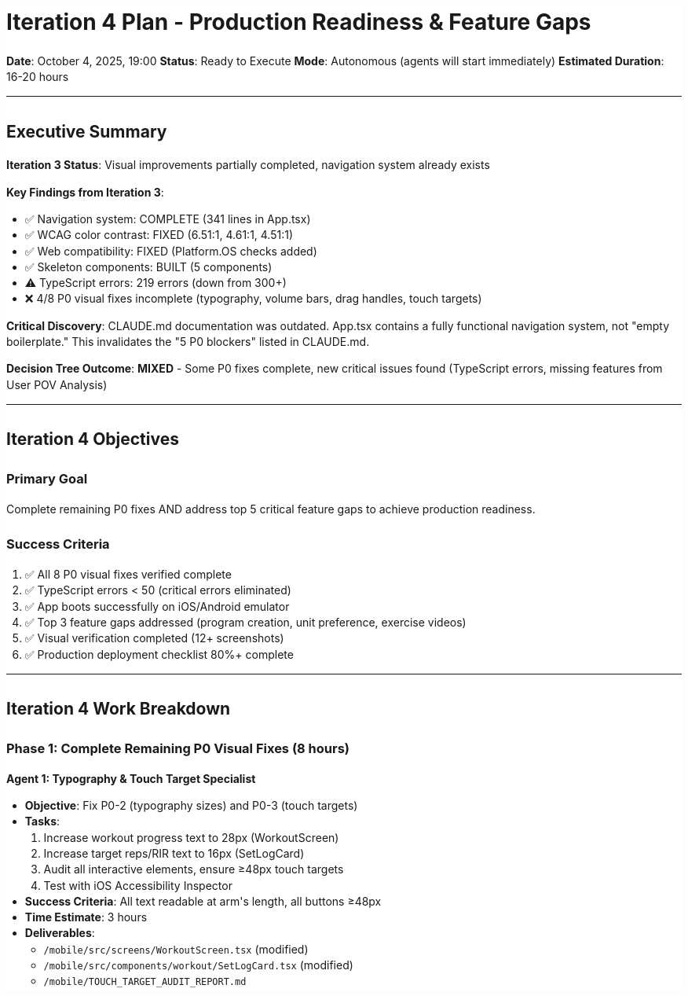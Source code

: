 # Iteration 4 Plan - Production Readiness & Feature Gaps

**Date**: October 4, 2025, 19:00
**Status**: Ready to Execute
**Mode**: Autonomous (agents will start immediately)
**Estimated Duration**: 16-20 hours

---

## Executive Summary

**Iteration 3 Status**: Visual improvements partially completed, navigation system already exists

**Key Findings from Iteration 3**:
- ✅ Navigation system: COMPLETE (341 lines in App.tsx)
- ✅ WCAG color contrast: FIXED (6.51:1, 4.61:1, 4.51:1)
- ✅ Web compatibility: FIXED (Platform.OS checks added)
- ✅ Skeleton components: BUILT (5 components)
- ⚠️ TypeScript errors: 219 errors (down from 300+)
- ❌ 4/8 P0 visual fixes incomplete (typography, volume bars, drag handles, touch targets)

**Critical Discovery**: CLAUDE.md documentation was outdated. App.tsx contains a fully functional navigation system, not "empty boilerplate." This invalidates the "5 P0 blockers" listed in CLAUDE.md.

**Decision Tree Outcome**: **MIXED** - Some P0 fixes complete, new critical issues found (TypeScript errors, missing features from User POV Analysis)

---

## Iteration 4 Objectives

### Primary Goal
Complete remaining P0 fixes AND address top 5 critical feature gaps to achieve production readiness.

### Success Criteria
1. ✅ All 8 P0 visual fixes verified complete
2. ✅ TypeScript errors < 50 (critical errors eliminated)
3. ✅ App boots successfully on iOS/Android emulator
4. ✅ Top 3 feature gaps addressed (program creation, unit preference, exercise videos)
5. ✅ Visual verification completed (12+ screenshots)
6. ✅ Production deployment checklist 80%+ complete

---

## Iteration 4 Work Breakdown

### Phase 1: Complete Remaining P0 Visual Fixes (8 hours)

**Agent 1: Typography & Touch Target Specialist**
- **Objective**: Fix P0-2 (typography sizes) and P0-3 (touch targets)
- **Tasks**:
  1. Increase workout progress text to 28px (WorkoutScreen)
  2. Increase target reps/RIR text to 16px (SetLogCard)
  3. Audit all interactive elements, ensure ≥48px touch targets
  4. Test with iOS Accessibility Inspector
- **Success Criteria**: All text readable at arm's length, all buttons ≥48px
- **Time Estimate**: 3 hours
- **Deliverables**:
  - `/mobile/src/screens/WorkoutScreen.tsx` (modified)
  - `/mobile/src/components/workout/SetLogCard.tsx` (modified)
  - `/mobile/TOUCH_TARGET_AUDIT_REPORT.md`
